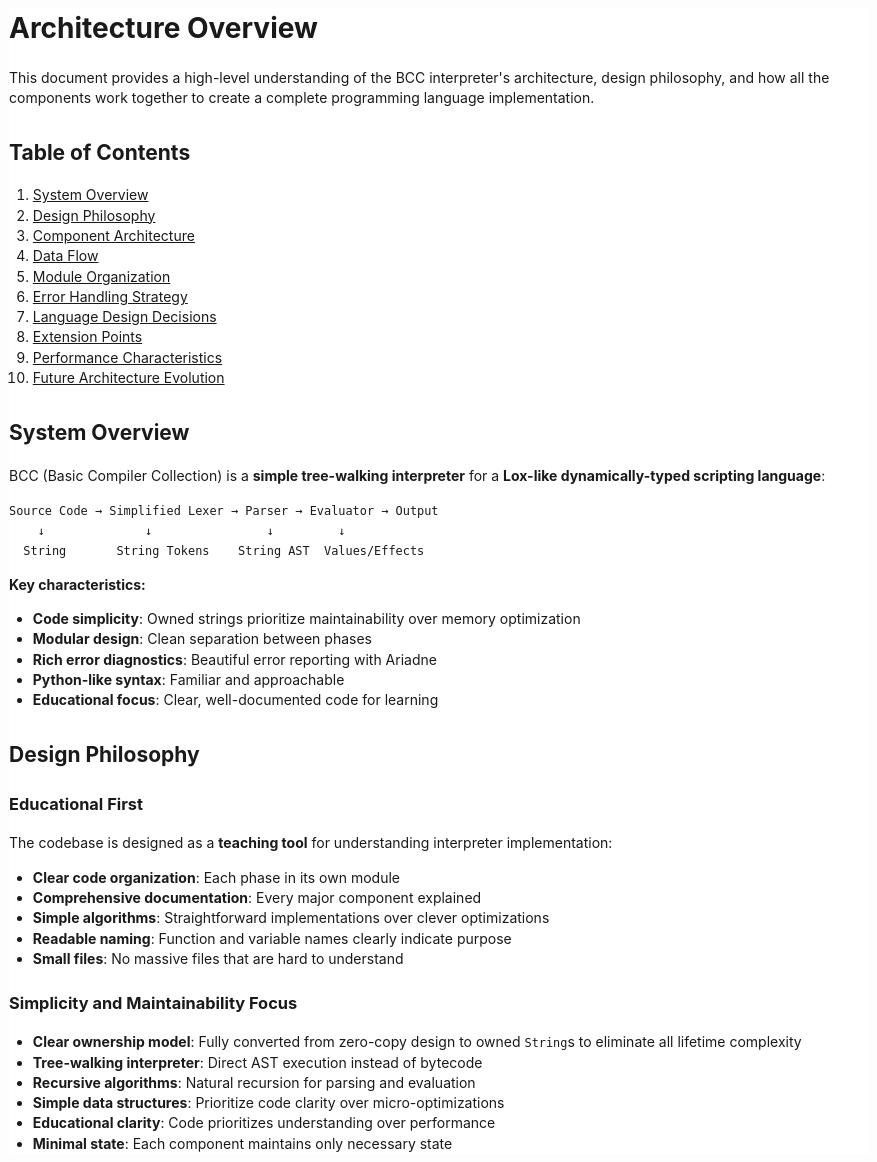 # Architecture Overview

This document provides a high-level understanding of the BCC interpreter's architecture, design philosophy, and how all the components work together to create a complete programming language implementation.

## Table of Contents
1. [System Overview](#system-overview)
2. [Design Philosophy](#design-philosophy)
3. [Component Architecture](#component-architecture)
4. [Data Flow](#data-flow)
5. [Module Organization](#module-organization)
6. [Error Handling Strategy](#error-handling-strategy)
7. [Language Design Decisions](#language-design-decisions)
8. [Extension Points](#extension-points)
9. [Performance Characteristics](#performance-characteristics)
10. [Future Architecture Evolution](#future-architecture-evolution)

## System Overview

BCC (Basic Compiler Collection) is a **simple tree-walking interpreter** for a **Lox-like dynamically-typed scripting language**:

```
Source Code → Simplified Lexer → Parser → Evaluator → Output
    ↓              ↓                ↓         ↓
  String       String Tokens    String AST  Values/Effects
```

**Key characteristics:**
- **Code simplicity**: Owned strings prioritize maintainability over memory optimization
- **Modular design**: Clean separation between phases
- **Rich error diagnostics**: Beautiful error reporting with Ariadne
- **Python-like syntax**: Familiar and approachable
- **Educational focus**: Clear, well-documented code for learning

## Design Philosophy

### Educational First

The codebase is designed as a **teaching tool** for understanding interpreter implementation:

- **Clear code organization**: Each phase in its own module
- **Comprehensive documentation**: Every major component explained
- **Simple algorithms**: Straightforward implementations over clever optimizations
- **Readable naming**: Function and variable names clearly indicate purpose
- **Small files**: No massive files that are hard to understand

### Simplicity and Maintainability Focus

- **Clear ownership model**: Fully converted from zero-copy design to owned `String`s to eliminate all lifetime complexity
- **Tree-walking interpreter**: Direct AST execution instead of bytecode
- **Recursive algorithms**: Natural recursion for parsing and evaluation
- **Simple data structures**: Prioritize code clarity over micro-optimizations
- **Educational clarity**: Code prioritizes understanding over performance
- **Minimal state**: Each component maintains only necessary state
